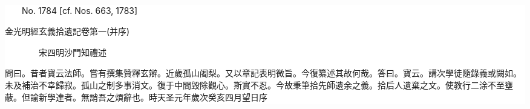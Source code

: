 ﻿　　No. 1784 [cf. Nos. 663, 1783]

金光明經玄義拾遺記卷第一(并序)

　　　　宋四明沙門知禮述


問曰。昔者寶云法師。嘗有撰集贊釋玄辯。近歲孤山阇梨。又以章記表明微旨。今復纂述其故何哉。答曰。寶云。講次學徒隨錄義或闕如。未及補治不幸歸寂。孤山之制多事消文。復于中間毀除觀心。斯實不忍。今故秉筆拾先師遺余之義。拾后人遺棄之文。使教行二涂不至壅蔽。但諭新學達者。無誚吾之煩辭也。時天圣元年歲次癸亥四月望日序

